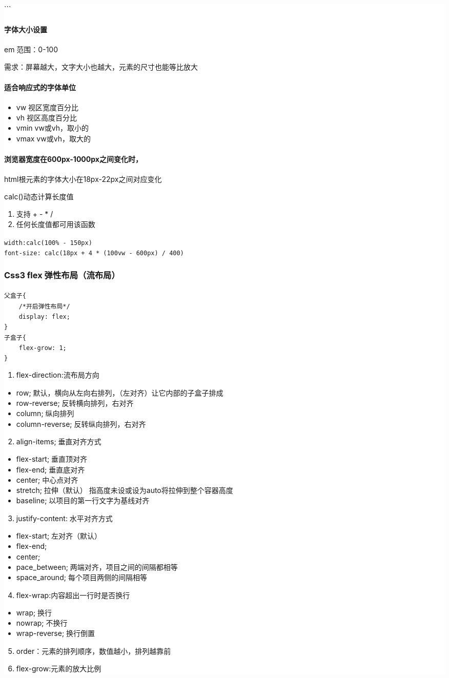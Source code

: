<link href="css/res_css.css" rel="stylesheet"
      media="screen and (max-width:600px)">
```

#### 字体大小设置
em  范围：0-100  

需求：屏幕越大，文字大小也越大，元素的尺寸也能等比放大

#### 适合响应式的字体单位
* vw  视区宽度百分比
* vh  视区高度百分比
* vmin   vw或vh，取小的
* vmax   vw或vh，取大的

#### 浏览器宽度在600px-1000px之间变化时，
html根元素的字体大小在18px-22px之间对应变化

calc()动态计算长度值
1. 支持 + - * /
2. 任何长度值都可用该函数
```
width:calc(100% - 150px)
font-size: calc(18px + 4 * (100vw - 600px) / 400)
```

### Css3 flex 弹性布局（流布局）
```
父盒子{
    /*开启弹性布局*/
    display: flex;
}
子盒子{
    flex-grow: 1;
}
```

1. flex-direction:流布局方向 
* row; 默认，横向从左向右排列，（左对齐）让它内部的子盒子排成
* row-reverse; 反转横向排列，右对齐
* column; 纵向排列
* column-reverse; 反转纵向排列，右对齐

2. align-items; 垂直对齐方式
* flex-start; 垂直顶对齐
* flex-end; 垂直底对齐
* center; 中心点对齐
* stretch; 拉伸（默认） 指高度未设或设为auto将拉伸到整个容器高度
* baseline; 以项目的第一行文字为基线对齐

3. justify-content: 水平对齐方式
* flex-start; 左对齐（默认）
* flex-end;
* center;
* pace_between; 两端对齐，项目之间的间隔都相等
* space_around; 每个项目两侧的间隔相等

4. flex-wrap:内容超出一行时是否换行
* wrap; 换行
* nowrap; 不换行
* wrap-reverse; 换行倒置

5. order：元素的排列顺序，数值越小，排列越靠前

6. flex-grow:元素的放大比例
```